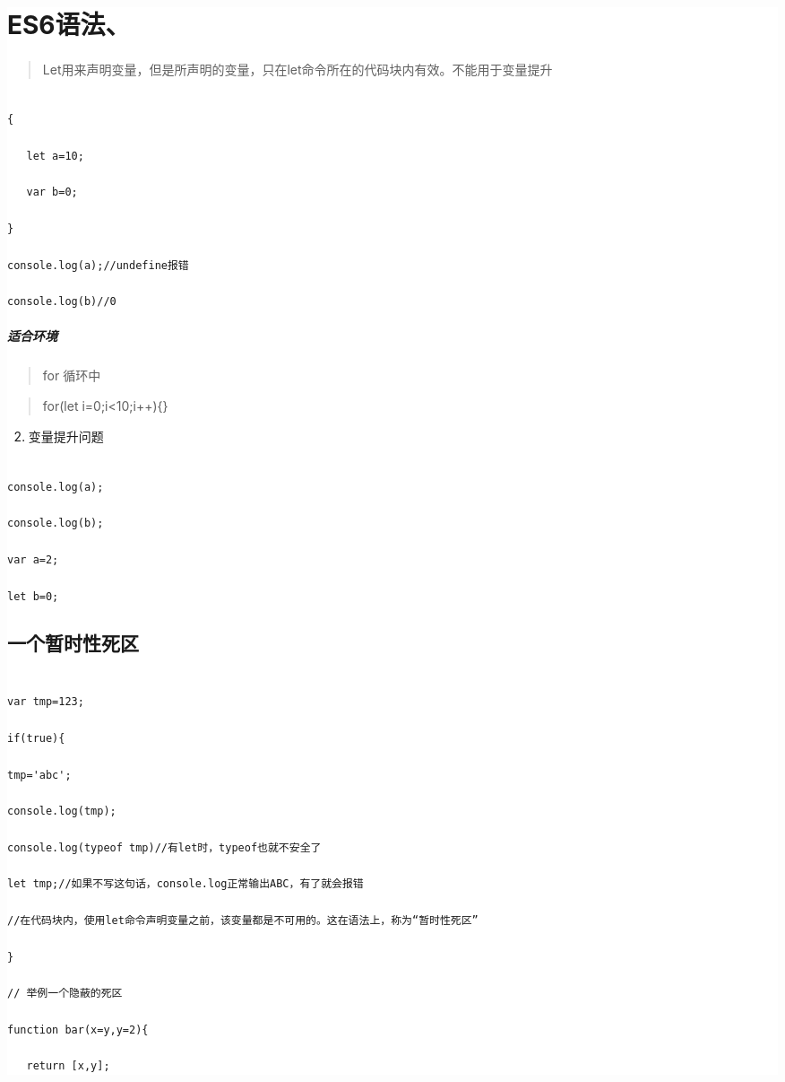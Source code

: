 #  ES6语法、
>  Let用来声明变量，但是所声明的变量，只在let命令所在的代码块内有效。不能用于变量提升

````

{

   let a=10;

   var b=0;

}

console.log(a);//undefine报错

console.log(b)//0

````

##### 适合环境

> for 循环中

> for(let i=0;i<10;i++){}



2. 变量提升问题

````

console.log(a);

console.log(b);

var a=2;

let b=0;

````

##  一个暂时性死区

````

var tmp=123;

if(true){

tmp='abc';

console.log(tmp);

console.log(typeof tmp)//有let时，typeof也就不安全了

let tmp;//如果不写这句话，console.log正常输出ABC，有了就会报错

//在代码块内，使用let命令声明变量之前，该变量都是不可用的。这在语法上，称为“暂时性死区”

}

// 举例一个隐蔽的死区

function bar(x=y,y=2){

   return [x,y];
````